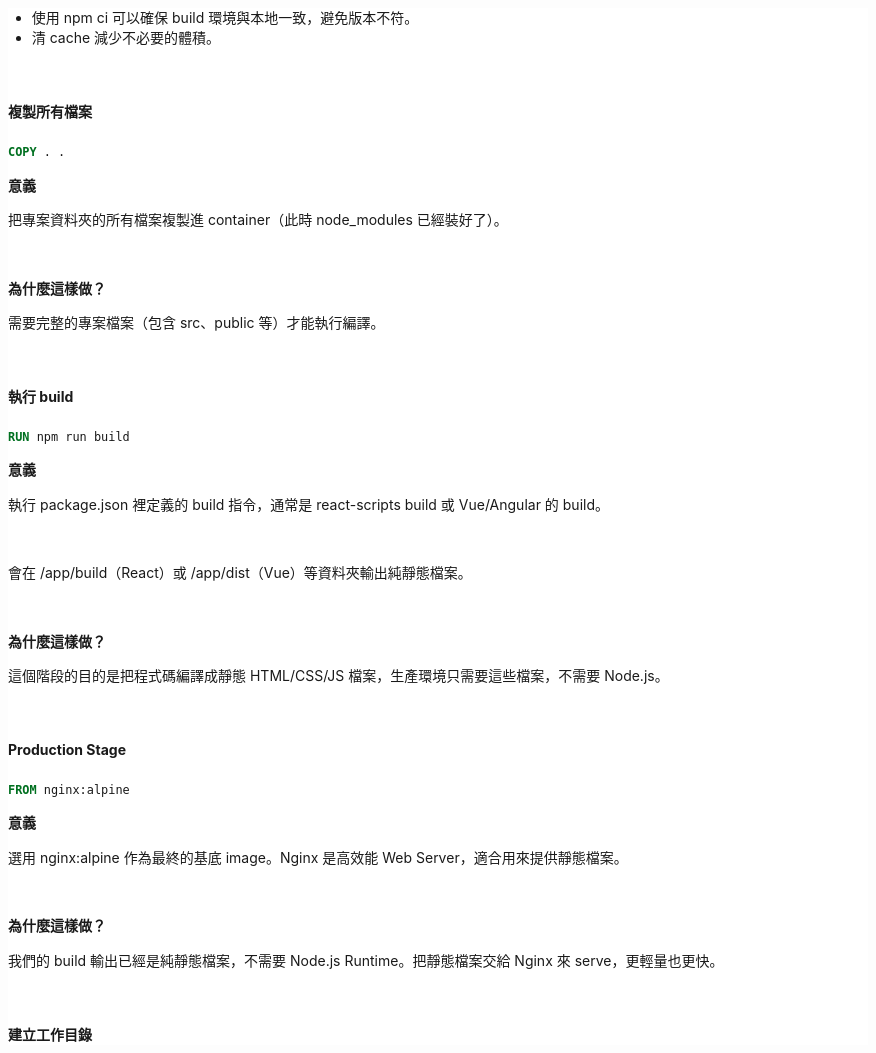 - 使用 npm ci 可以確保 build 環境與本地一致，避免版本不符。
- 清 cache 減少不必要的體積。

<br>

#### 複製所有檔案

```dockerfile
COPY . .
```

**意義**

把專案資料夾的所有檔案複製進 container（此時 node_modules 已經裝好了）。

<br>

**為什麼這樣做？**

需要完整的專案檔案（包含 src、public 等）才能執行編譯。

<br>

#### 執行 build

```dockerfile
RUN npm run build
```

**意義**

執行 package.json 裡定義的 build 指令，通常是 react-scripts build 或 Vue/Angular 的 build。

<br>

會在 /app/build（React）或 /app/dist（Vue）等資料夾輸出純靜態檔案。

<br>

**為什麼這樣做？**

這個階段的目的是把程式碼編譯成靜態 HTML/CSS/JS 檔案，生產環境只需要這些檔案，不需要 Node.js。

<br>

#### Production Stage

```dockerfile
FROM nginx:alpine
```

**意義**

選用 nginx:alpine 作為最終的基底 image。Nginx 是高效能 Web Server，適合用來提供靜態檔案。

<br>

**為什麼這樣做？**

我們的 build 輸出已經是純靜態檔案，不需要 Node.js Runtime。把靜態檔案交給 Nginx 來 serve，更輕量也更快。

<br>

#### 建立工作目錄
